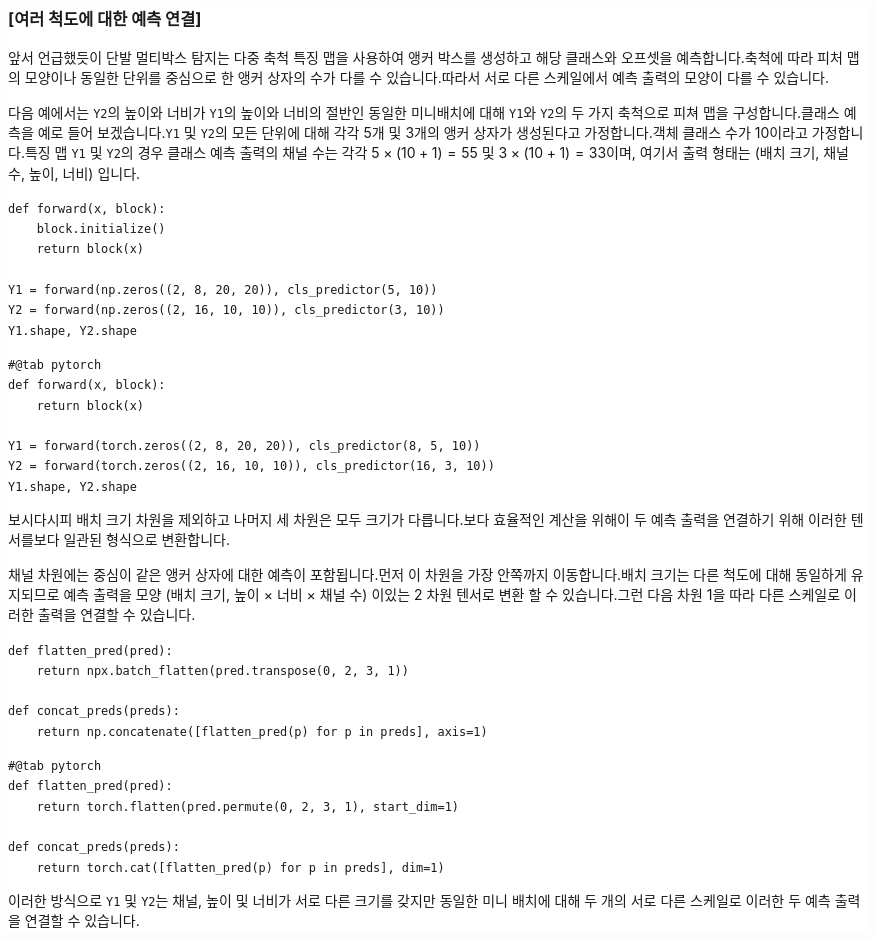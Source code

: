 ### [**여러 척도에 대한 예측 연결**]

앞서 언급했듯이 단발 멀티박스 탐지는 다중 축척 특징 맵을 사용하여 앵커 박스를 생성하고 해당 클래스와 오프셋을 예측합니다.축척에 따라 피처 맵의 모양이나 동일한 단위를 중심으로 한 앵커 상자의 수가 다를 수 있습니다.따라서 서로 다른 스케일에서 예측 출력의 모양이 다를 수 있습니다. 

다음 예에서는 `Y2`의 높이와 너비가 `Y1`의 높이와 너비의 절반인 동일한 미니배치에 대해 `Y1`와 `Y2`의 두 가지 축척으로 피쳐 맵을 구성합니다.클래스 예측을 예로 들어 보겠습니다.`Y1` 및 `Y2`의 모든 단위에 대해 각각 5개 및 3개의 앵커 상자가 생성된다고 가정합니다.객체 클래스 수가 10이라고 가정합니다.특징 맵 `Y1` 및 `Y2`의 경우 클래스 예측 출력의 채널 수는 각각 $5\times(10+1)=55$ 및 $3\times(10+1)=33$이며, 여기서 출력 형태는 (배치 크기, 채널 수, 높이, 너비) 입니다.

```{.python .input}
def forward(x, block):
    block.initialize()
    return block(x)

Y1 = forward(np.zeros((2, 8, 20, 20)), cls_predictor(5, 10))
Y2 = forward(np.zeros((2, 16, 10, 10)), cls_predictor(3, 10))
Y1.shape, Y2.shape
```

```{.python .input}
#@tab pytorch
def forward(x, block):
    return block(x)

Y1 = forward(torch.zeros((2, 8, 20, 20)), cls_predictor(8, 5, 10))
Y2 = forward(torch.zeros((2, 16, 10, 10)), cls_predictor(16, 3, 10))
Y1.shape, Y2.shape
```

보시다시피 배치 크기 차원을 제외하고 나머지 세 차원은 모두 크기가 다릅니다.보다 효율적인 계산을 위해이 두 예측 출력을 연결하기 위해 이러한 텐서를보다 일관된 형식으로 변환합니다. 

채널 차원에는 중심이 같은 앵커 상자에 대한 예측이 포함됩니다.먼저 이 차원을 가장 안쪽까지 이동합니다.배치 크기는 다른 척도에 대해 동일하게 유지되므로 예측 출력을 모양 (배치 크기, 높이 $\times$ 너비 $\times$ 채널 수) 이있는 2 차원 텐서로 변환 할 수 있습니다.그런 다음 차원 1을 따라 다른 스케일로 이러한 출력을 연결할 수 있습니다.

```{.python .input}
def flatten_pred(pred):
    return npx.batch_flatten(pred.transpose(0, 2, 3, 1))

def concat_preds(preds):
    return np.concatenate([flatten_pred(p) for p in preds], axis=1)
```

```{.python .input}
#@tab pytorch
def flatten_pred(pred):
    return torch.flatten(pred.permute(0, 2, 3, 1), start_dim=1)

def concat_preds(preds):
    return torch.cat([flatten_pred(p) for p in preds], dim=1)
```

이러한 방식으로 `Y1` 및 `Y2`는 채널, 높이 및 너비가 서로 다른 크기를 갖지만 동일한 미니 배치에 대해 두 개의 서로 다른 스케일로 이러한 두 예측 출력을 연결할 수 있습니다.
